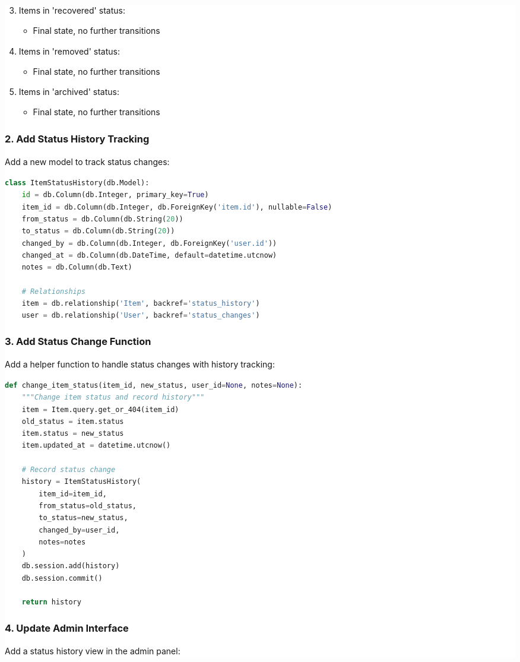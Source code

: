 3. Items in 'recovered' status:
   - Final state, no further transitions

4. Items in 'removed' status:
   - Final state, no further transitions

5. Items in 'archived' status:
   - Final state, no further transitions

### 2. Add Status History Tracking
Add a new model to track status changes:

```python
class ItemStatusHistory(db.Model):
    id = db.Column(db.Integer, primary_key=True)
    item_id = db.Column(db.Integer, db.ForeignKey('item.id'), nullable=False)
    from_status = db.Column(db.String(20))
    to_status = db.Column(db.String(20))
    changed_by = db.Column(db.Integer, db.ForeignKey('user.id'))
    changed_at = db.Column(db.DateTime, default=datetime.utcnow)
    notes = db.Column(db.Text)
    
    # Relationships
    item = db.relationship('Item', backref='status_history')
    user = db.relationship('User', backref='status_changes')
```

### 3. Add Status Change Function
Add a helper function to handle status changes with history tracking:

```python
def change_item_status(item_id, new_status, user_id=None, notes=None):
    """Change item status and record history"""
    item = Item.query.get_or_404(item_id)
    old_status = item.status
    item.status = new_status
    item.updated_at = datetime.utcnow()
    
    # Record status change
    history = ItemStatusHistory(
        item_id=item_id,
        from_status=old_status,
        to_status=new_status,
        changed_by=user_id,
        notes=notes
    )
    db.session.add(history)
    db.session.commit()
    
    return history
```

### 4. Update Admin Interface
Add a status history view in the admin panel:
